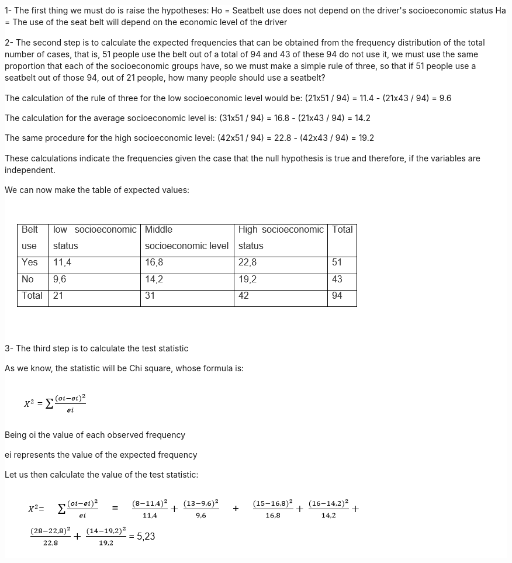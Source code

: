 1- The first thing we must do is raise the hypotheses:
Ho = Seatbelt use does not depend on the driver's socioeconomic status
Ha = The use of the seat belt will depend on the economic level of the driver

2- The second step is to calculate the expected frequencies that can be obtained from the frequency distribution of the total number of cases, that is, 51 people use the belt out of a total of 94 and 43 of these 94 do not use it, we must use the same proportion that each of the socioeconomic groups have, so we must make a simple rule of three, so that if 51 people use a seatbelt out of those 94, out of 21 people, how many people should use a seatbelt?

The calculation of the rule of three for the low socioeconomic level would be: (21x51 / 94) = 11.4 - (21x43 / 94) = 9.6

The calculation for the average socioeconomic level is: (31x51 / 94) = 16.8 - (21x43 / 94) = 14.2

The same procedure for the high socioeconomic level: (42x51 / 94) = 22.8 - (42x43 / 94) = 19.2

These calculations indicate the frequencies given the case that the null hypothesis is true and therefore, if the variables are independent.

We can now make the table of expected values:

 ![formula](_static/images/anderson_darling_test/table_7.PNG)

3- The third step is to calculate the test statistic

As we know, the statistic will be Chi square, whose formula is:

![formula](_static/images/anderson_darling_test/formula_12.PNG)

Being oi the value of each observed frequency

ei represents the value of the expected frequency

Let us then calculate the value of the test statistic:

![formula](_static/images/anderson_darling_test/formula_13.PNG)
